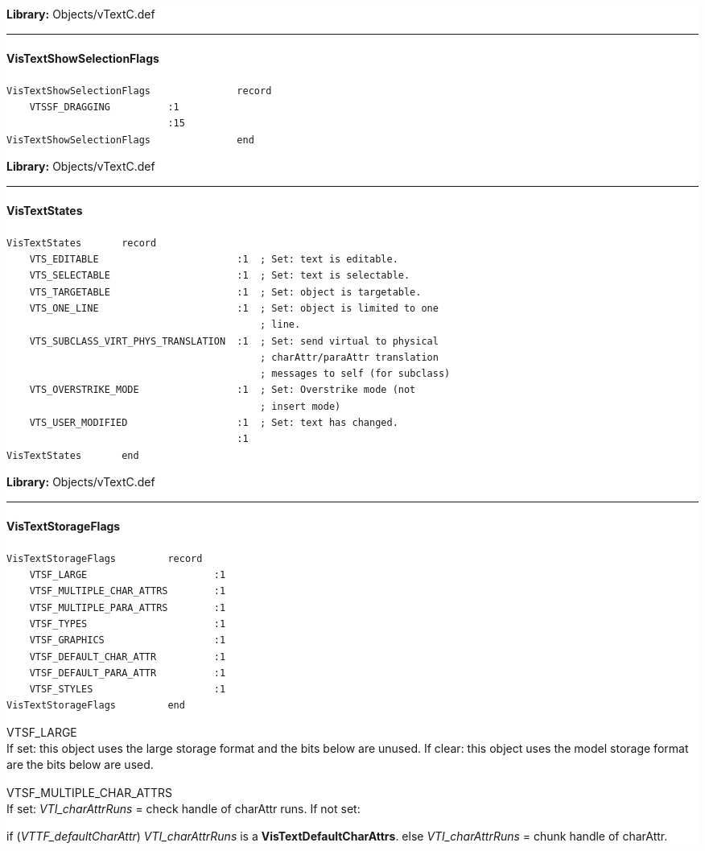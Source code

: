 **Library:** Objects/vTextC.def

----------
#### VisTextShowSelectionFlags
	VisTextShowSelectionFlags				record
		VTSSF_DRAGGING			:1
								:15
	VisTextShowSelectionFlags				end

**Library:** Objects/vTextC.def

----------
#### VisTextStates
	VisTextStates		record
		VTS_EDITABLE						:1	; Set: text is editable.
		VTS_SELECTABLE						:1	; Set: text is selectable.
		VTS_TARGETABLE						:1	; Set: object is targetable.
		VTS_ONE_LINE						:1	; Set: object is limited to one 
												; line.
		VTS_SUBCLASS_VIRT_PHYS_TRANSLATION	:1 	; Set: send virtual to physical
												; charAttr/paraAttr translation
												; messages to self (for subclass)
		VTS_OVERSTRIKE_MODE					:1	; Set: Overstrike mode (not 
												; insert mode)
		VTS_USER_MODIFIED					:1	; Set: text has changed.
											:1
	VisTextStates		end

**Library:** Objects/vTextC.def

----------
#### VisTextStorageFlags
	VisTextStorageFlags			record
		VTSF_LARGE						:1
		VTSF_MULTIPLE_CHAR_ATTRS		:1
		VTSF_MULTIPLE_PARA_ATTRS		:1
		VTSF_TYPES						:1
		VTSF_GRAPHICS					:1
		VTSF_DEFAULT_CHAR_ATTR			:1
		VTSF_DEFAULT_PARA_ATTR			:1
		VTSF_STYLES						:1
	VisTextStorageFlags			end

VTSF_LARGE  
If set: this object uses the large storage format and the bits 
below are unused. If clear: this object uses the model storage 
format are the bits below are used.

VTSF_MULTIPLE_CHAR_ATTRS  
If set: *VTI_charAttrRuns* = check handle of charAttr runs. If not 
set:

if (*VTTF_defaultCharAttr*)
*VTI_charAttrRuns* is a **VisTextDefaultCharAttrs**.
else
*VTI_charAttrRuns* = chunk handle of charAttr.
